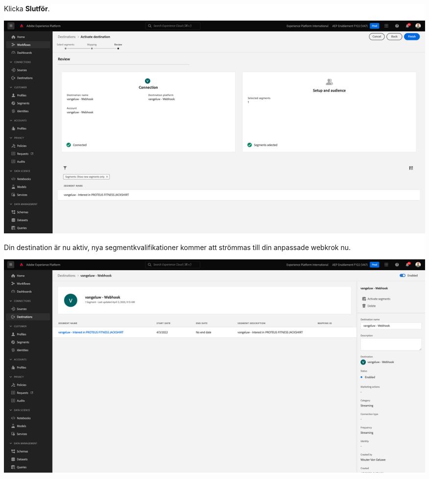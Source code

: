 Klicka **Slutför**.

![Dataintag](./images/destsdk8.png)

Din destination är nu aktiv, nya segmentkvalifikationer kommer att strömmas till din anpassade webkrok nu.

![Dataintag](./images/destsdk9.png)
